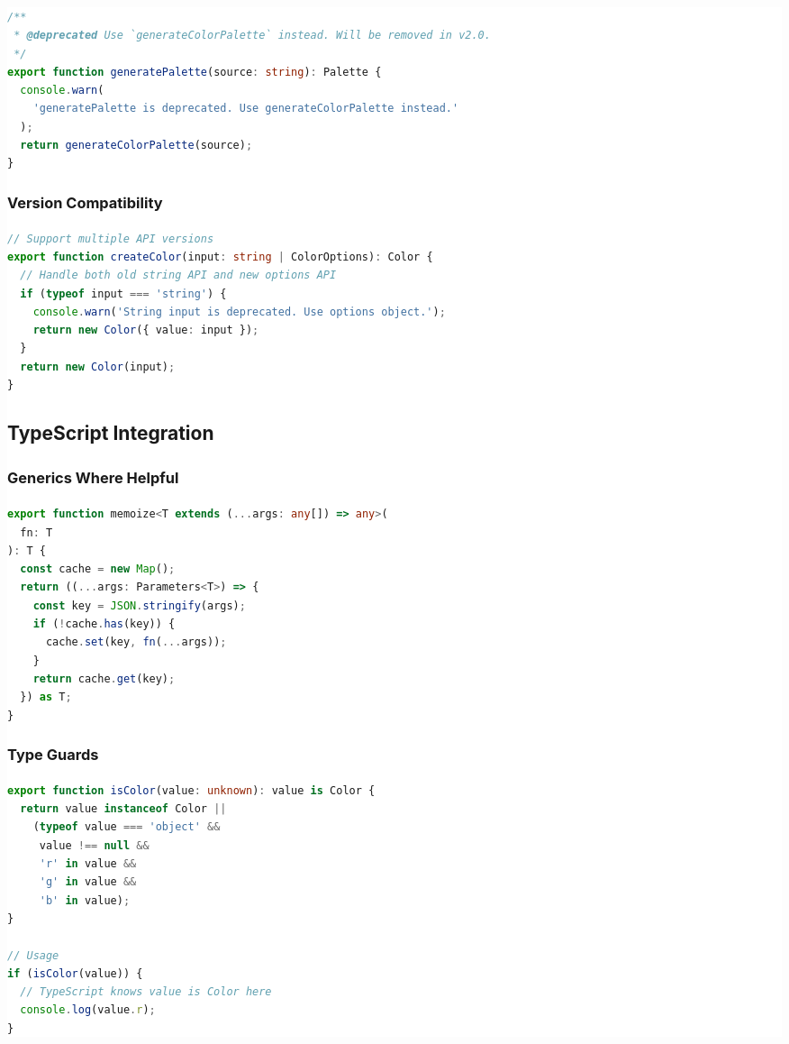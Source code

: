 ```typescript
/**
 * @deprecated Use `generateColorPalette` instead. Will be removed in v2.0.
 */
export function generatePalette(source: string): Palette {
  console.warn(
    'generatePalette is deprecated. Use generateColorPalette instead.'
  );
  return generateColorPalette(source);
}
```

### Version Compatibility

```typescript
// Support multiple API versions
export function createColor(input: string | ColorOptions): Color {
  // Handle both old string API and new options API
  if (typeof input === 'string') {
    console.warn('String input is deprecated. Use options object.');
    return new Color({ value: input });
  }
  return new Color(input);
}
```

## TypeScript Integration

### Generics Where Helpful

```typescript
export function memoize<T extends (...args: any[]) => any>(
  fn: T
): T {
  const cache = new Map();
  return ((...args: Parameters<T>) => {
    const key = JSON.stringify(args);
    if (!cache.has(key)) {
      cache.set(key, fn(...args));
    }
    return cache.get(key);
  }) as T;
}
```

### Type Guards

```typescript
export function isColor(value: unknown): value is Color {
  return value instanceof Color ||
    (typeof value === 'object' &&
     value !== null &&
     'r' in value &&
     'g' in value &&
     'b' in value);
}

// Usage
if (isColor(value)) {
  // TypeScript knows value is Color here
  console.log(value.r);
}
```
